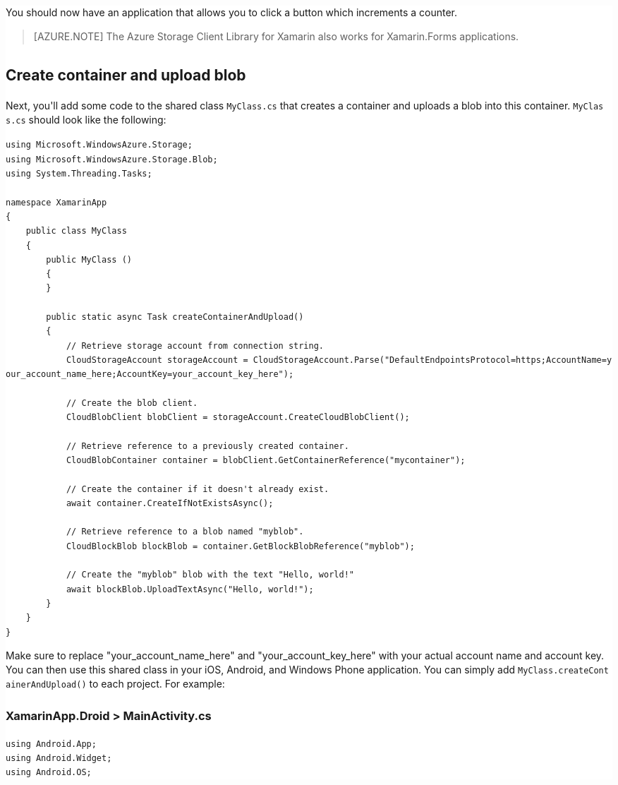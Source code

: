 You should now have an application that allows you to click a button which increments a counter.

> [AZURE.NOTE] The Azure Storage Client Library for Xamarin also works for Xamarin.Forms applications.

## Create container and upload blob

Next, you'll add some code to the shared class `MyClass.cs` that creates a container and uploads a blob into this container. `MyClass.cs` should look like the following:

	using Microsoft.WindowsAzure.Storage;
	using Microsoft.WindowsAzure.Storage.Blob;
	using System.Threading.Tasks;

	namespace XamarinApp
	{
		public class MyClass
		{
			public MyClass ()
			{
			}

		    public static async Task createContainerAndUpload()
		    {
		        // Retrieve storage account from connection string.
		        CloudStorageAccount storageAccount = CloudStorageAccount.Parse("DefaultEndpointsProtocol=https;AccountName=your_account_name_here;AccountKey=your_account_key_here");

		        // Create the blob client.
		        CloudBlobClient blobClient = storageAccount.CreateCloudBlobClient();

		        // Retrieve reference to a previously created container.
		        CloudBlobContainer container = blobClient.GetContainerReference("mycontainer");

				// Create the container if it doesn't already exist.
            	await container.CreateIfNotExistsAsync();

		        // Retrieve reference to a blob named "myblob".
		        CloudBlockBlob blockBlob = container.GetBlockBlobReference("myblob");

		        // Create the "myblob" blob with the text "Hello, world!"
		        await blockBlob.UploadTextAsync("Hello, world!");
		    }
		}
	}

Make sure to replace "your_account_name_here" and "your_account_key_here" with your actual account name and account key. You can then use this shared class in your iOS, Android, and Windows Phone application. You can simply add `MyClass.createContainerAndUpload()` to each project. For example:

### XamarinApp.Droid > MainActivity.cs

	using Android.App;
	using Android.Widget;
	using Android.OS;
